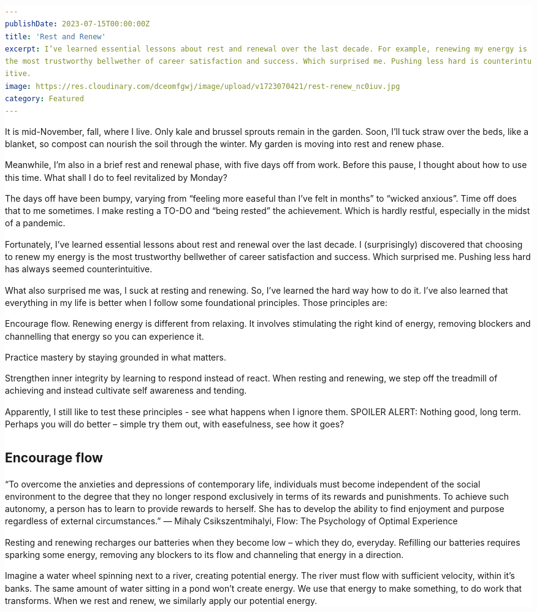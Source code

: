 ```yaml
---
publishDate: 2023-07-15T00:00:00Z
title: 'Rest and Renew'
excerpt: I’ve learned essential lessons about rest and renewal over the last decade. For example, renewing my energy is the most trustworthy bellwether of career satisfaction and success. Which surprised me. Pushing less hard is counterintuitive.
image: https://res.cloudinary.com/dceomfgwj/image/upload/v1723070421/rest-renew_nc0iuv.jpg
category: Featured
---
```

It is mid-November, fall, where I live. Only kale and brussel sprouts remain in the garden. Soon, I’ll tuck straw over the beds, like a blanket, so compost can nourish the soil through the winter. My garden is moving into rest and renew phase.

Meanwhile, I’m also in a brief rest and renewal phase, with five days off from work. Before this pause, I thought about how to use this time. What shall I do to feel revitalized by Monday?

The days off have been bumpy, varying from “feeling more easeful than I’ve felt in months” to “wicked anxious”. Time off does that to me sometimes. I make resting a TO-DO and “being rested” the achievement. Which is hardly restful, especially in the midst of a pandemic.

Fortunately, I’ve learned essential lessons about rest and renewal over the last decade. I (surprisingly) discovered that choosing to renew my energy is the most trustworthy bellwether of career satisfaction and success. Which surprised me. Pushing less hard has always seemed counterintuitive.

What also surprised me was, I suck at resting and renewing. So, I’ve learned the hard way how to do it. I’ve also learned that everything in my life is better when I follow some foundational principles. Those principles are:

Encourage flow. Renewing energy is different from relaxing. It involves stimulating the right kind of energy, removing blockers and channelling that energy so you can experience it.

Practice mastery by staying grounded in what matters.

Strengthen inner integrity by learning to respond instead of react. When resting and renewing, we step off the treadmill of achieving and instead cultivate self awareness and tending.

Apparently, I still like to test these principles - see what happens when I ignore them. SPOILER ALERT: Nothing good, long term. Perhaps you will do better – simple try them out, with easefulness, see how it goes?

## Encourage flow
“To overcome the anxieties and depressions of contemporary life, individuals must become independent of the social environment to the degree that they no longer respond exclusively in terms of its rewards and punishments. To achieve such autonomy, a person has to learn to provide rewards to herself. She has to develop the ability to find enjoyment and purpose regardless of external circumstances.” ― Mihaly Csikszentmihalyi, Flow: The Psychology of Optimal Experience

Resting and renewing recharges our batteries when they become low – which they do, everyday. Refilling our batteries requires sparking some energy, removing any blockers to its flow and channeling that energy in a direction.

Imagine a water wheel spinning next to a river, creating potential energy. The river must flow with sufficient velocity, within it’s banks. The same amount of water sitting in a pond won’t create energy. We use that energy to make something, to do work that transforms. When we rest and renew, we similarly apply our potential energy.
